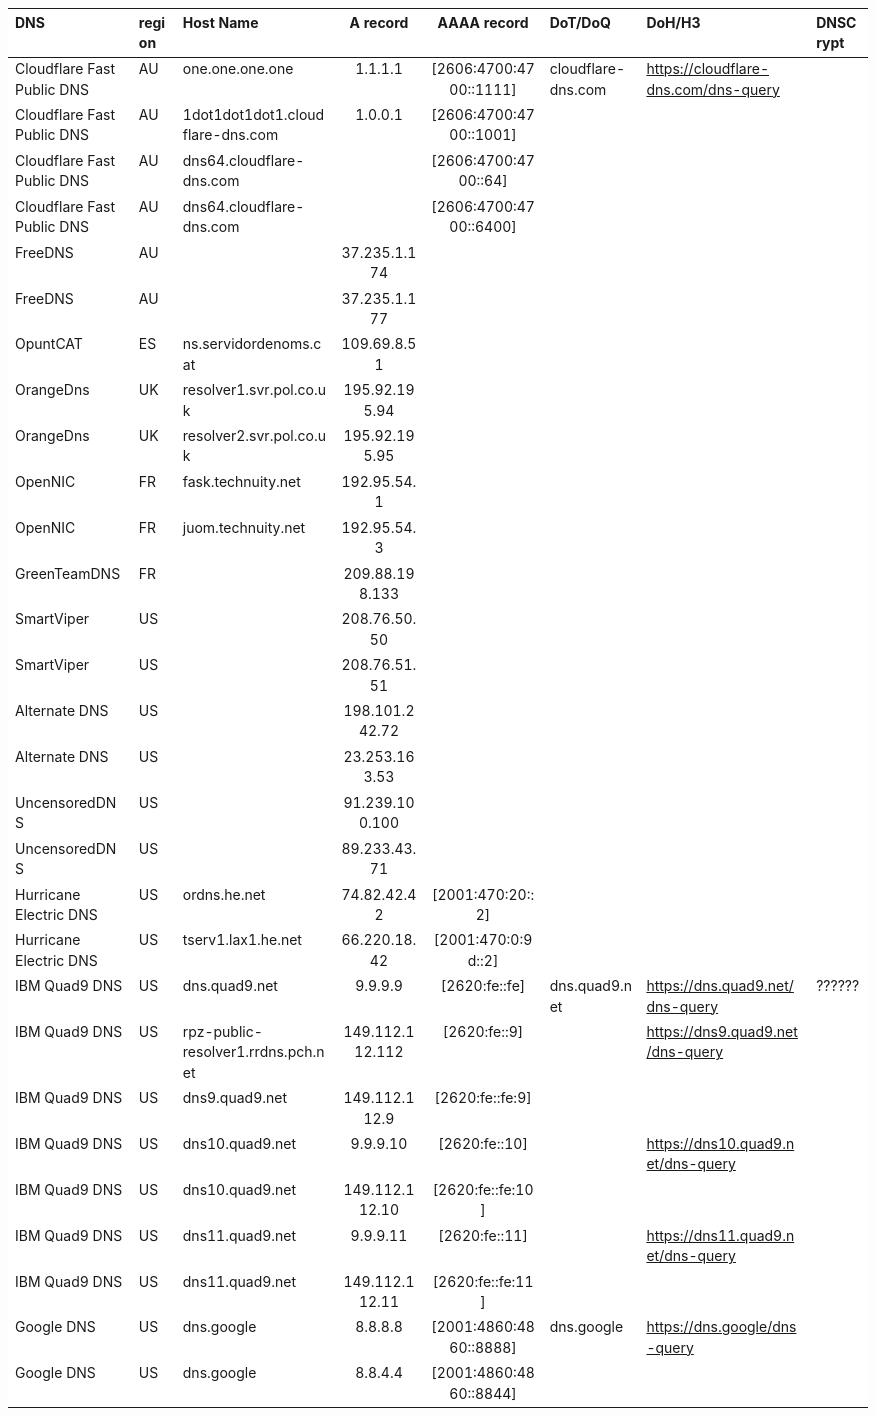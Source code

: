 DNS							|region	|				Host Name				|		A record		|		AAAA record				|		DoT/DoQ			|					DoH/H3							|																	DNSCrypt																	|
:---------------------------|:------|:--------------------------------------|:---------------------:|:-----------------------------:|:----------------------|:--------------------------------------------------|:----------------------------------------------------------------------------------------------------------------------------------------------|
Cloudflare Fast Public DNS	|AU		|one.one.one.one						|1.1.1.1				|[2606:4700:4700::1111]			|cloudflare-dns.com		|https://cloudflare-dns.com/dns-query				|																																				|
Cloudflare Fast Public DNS	|AU		|1dot1dot1dot1.cloudflare-dns.com		|1.0.0.1				|[2606:4700:4700::1001]			|						|													|																																				|
Cloudflare Fast Public DNS	|AU		|dns64.cloudflare-dns.com				|						|[2606:4700:4700::64]			|						|													|																																				|
Cloudflare Fast Public DNS	|AU		|dns64.cloudflare-dns.com				|						|[2606:4700:4700::6400]			|						|													|																																				|
FreeDNS						|AU		|										|37.235.1.174			|								|						|													|																																				|
FreeDNS						|AU		|										|37.235.1.177			|								|						|													|																																				|
OpuntCAT					|ES		|ns.servidordenoms.cat					|109.69.8.51			|								|						|													|																																				|
OrangeDns					|UK		|resolver1.svr.pol.co.uk				|195.92.195.94			|								|						|													|																																				|
OrangeDns					|UK		|resolver2.svr.pol.co.uk				|195.92.195.95			|								|						|													|																																				|
OpenNIC						|FR		|fask.technuity.net						|192.95.54.1			|								|						|													|																																				|
OpenNIC						|FR		|juom.technuity.net						|192.95.54.3			|								|						|													|																																				|
GreenTeamDNS				|FR		|										|209.88.198.133			|								|						|													|																																				|
SmartViper					|US		|										|208.76.50.50			|								|						|													|																																				|
SmartViper					|US		|										|208.76.51.51			|								|						|													|																																				|
Alternate DNS				|US		|										|198.101.242.72			|								|						|													|																																				|
Alternate DNS				|US		|										|23.253.163.53			|								|						|													|																																				|
UncensoredDNS				|US		|										|91.239.100.100			|								|						|													|																																				|
UncensoredDNS				|US		|										|89.233.43.71			|								|						|													|																																				|
Hurricane Electric DNS		|US		|ordns.he.net							|74.82.42.42			|[2001:470:20::2]				|						|													|																																				|
Hurricane Electric DNS		|US		|tserv1.lax1.he.net						|66.220.18.42			|[2001:470:0:9d::2]				|						|													|																																				|
IBM Quad9 DNS				|US		|dns.quad9.net							|9.9.9.9				|[2620:fe::fe]					|dns.quad9.net			|https://dns.quad9.net/dns-query					|	??????																																		|
IBM Quad9 DNS				|US		|rpz-public-resolver1.rrdns.pch.net		|149.112.112.112		|[2620:fe::9]					|						|https://dns9.quad9.net/dns-query					|																																				|
IBM Quad9 DNS				|US		|dns9.quad9.net							|149.112.112.9			|[2620:fe::fe:9]				|						|													|																																				|
IBM Quad9 DNS				|US		|dns10.quad9.net						|9.9.9.10				|[2620:fe::10]					|						|https://dns10.quad9.net/dns-query					|																																				|
IBM Quad9 DNS				|US		|dns10.quad9.net						|149.112.112.10			|[2620:fe::fe:10]				|						|													|																																				|
IBM Quad9 DNS				|US		|dns11.quad9.net						|9.9.9.11				|[2620:fe::11]					|						|https://dns11.quad9.net/dns-query					|																																				|
IBM Quad9 DNS				|US		|dns11.quad9.net						|149.112.112.11			|[2620:fe::fe:11]				|						|													|																																				|
Google DNS					|US		|dns.google								|8.8.8.8				|[2001:4860:4860::8888]			|dns.google				|https://dns.google/dns-query						|																																				|
Google DNS					|US		|dns.google								|8.8.4.4				|[2001:4860:4860::8844]			|						|													|																																				|